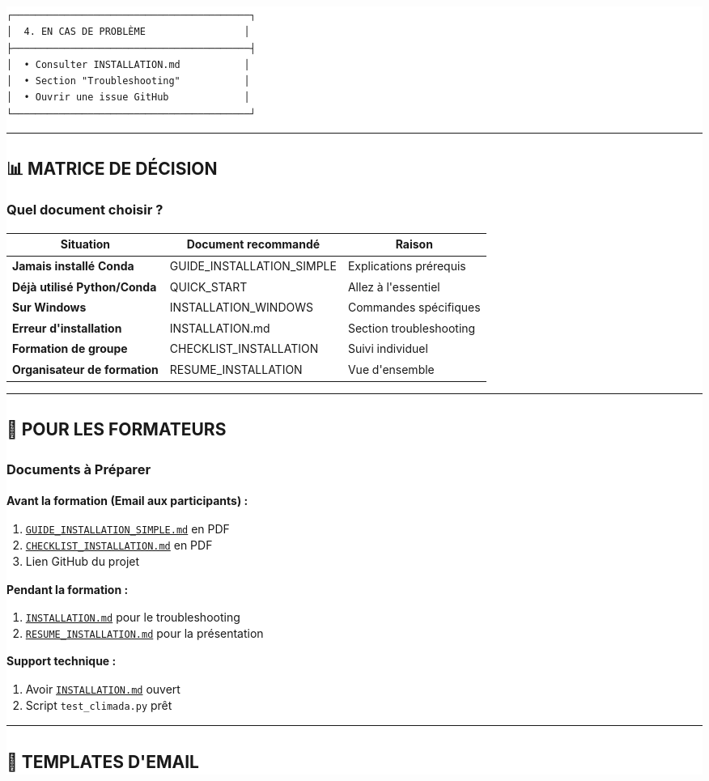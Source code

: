 ```
┌─────────────────────────────────────────┐
│  4. EN CAS DE PROBLÈME                 │
├─────────────────────────────────────────┤
│  • Consulter INSTALLATION.md           │
│  • Section "Troubleshooting"           │
│  • Ouvrir une issue GitHub             │
└─────────────────────────────────────────┘
```

---

## 📊 MATRICE DE DÉCISION

### Quel document choisir ?

| Situation                     | Document recommandé       | Raison                  |
| ----------------------------- | ------------------------- | ----------------------- |
| **Jamais installé Conda**     | GUIDE_INSTALLATION_SIMPLE | Explications prérequis  |
| **Déjà utilisé Python/Conda** | QUICK_START               | Allez à l'essentiel     |
| **Sur Windows**               | INSTALLATION_WINDOWS      | Commandes spécifiques   |
| **Erreur d'installation**     | INSTALLATION.md           | Section troubleshooting |
| **Formation de groupe**       | CHECKLIST_INSTALLATION    | Suivi individuel        |
| **Organisateur de formation** | RESUME_INSTALLATION       | Vue d'ensemble          |

---

## 🎯 POUR LES FORMATEURS

### Documents à Préparer

**Avant la formation (Email aux participants) :**

1. [`GUIDE_INSTALLATION_SIMPLE.md`](GUIDE_INSTALLATION_SIMPLE.md) en PDF
2. [`CHECKLIST_INSTALLATION.md`](CHECKLIST_INSTALLATION.md) en PDF
3. Lien GitHub du projet

**Pendant la formation :**

1. [`INSTALLATION.md`](INSTALLATION.md) pour le troubleshooting
2. [`RESUME_INSTALLATION.md`](RESUME_INSTALLATION.md) pour la présentation

**Support technique :**

1. Avoir [`INSTALLATION.md`](INSTALLATION.md) ouvert
2. Script `test_climada.py` prêt

---

## 📧 TEMPLATES D'EMAIL
